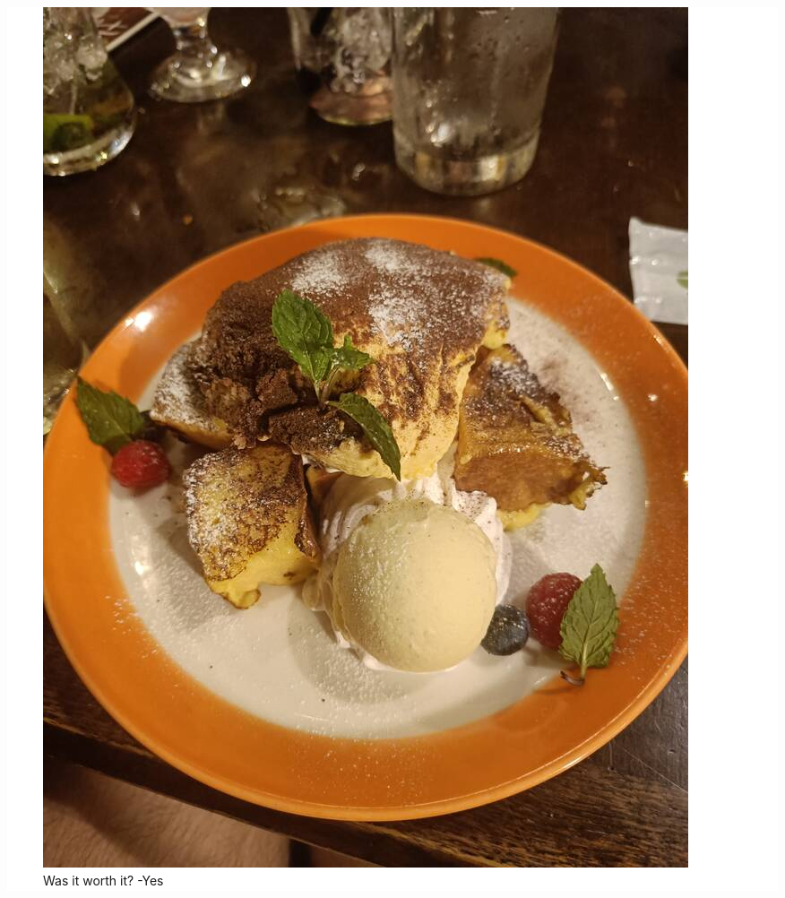 <figure><img src="/res/and_cafe/and_cafe_1.jpg" alt="and cafe 1" />
<figcaption>Was it worth it? -Yes</figcaption></figure>